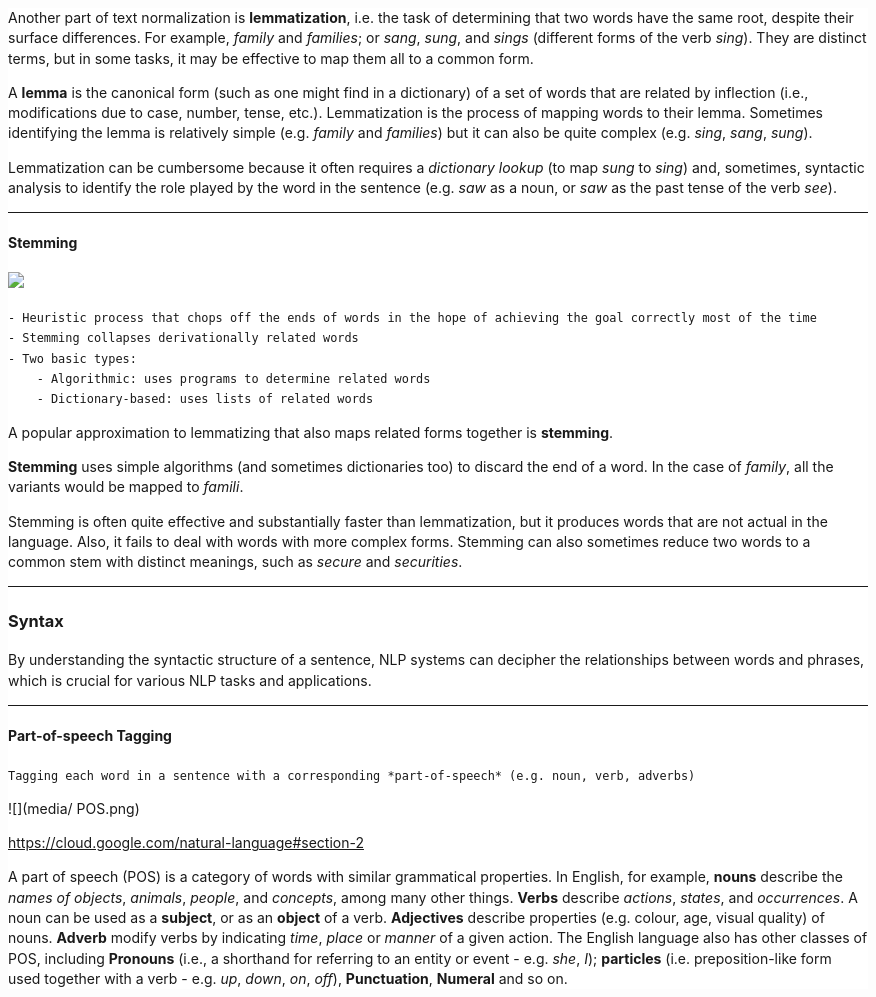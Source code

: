 
Another part of text normalization is **lemmatization**, i.e. the task of determining that two words have the same root, despite their surface differences. For example, *family* and *families*; or *sang*, *sung*, and *sings* (different forms of the verb *sing*). They are distinct terms, but in some tasks, it may be effective to map them all to a common form. 

A **lemma** is the canonical form (such as one might find in a dictionary) of a set of words that are related by inflection (i.e., modifications due to case, number, tense, etc.). Lemmatization is the process of mapping words to their lemma. Sometimes identifying the lemma is relatively simple (e.g. *family* and *families*) but it can also be quite complex (e.g. *sing*, *sang*, *sung*). 

Lemmatization can be cumbersome because it often requires a *dictionary lookup* (to map *sung* to *sing*) and, sometimes, syntactic analysis to identify the role played by the word in the sentence (e.g. *saw* as a noun, or *saw* as the past tense of the verb *see*).

---

#### Stemming
![](media/stemmers.png)


	- Heuristic process that chops off the ends of words in the hope of achieving the goal correctly most of the time
	- Stemming collapses derivationally related words
	- Two basic types: 
		- Algorithmic: uses programs to determine related words 
		- Dictionary-based: uses lists of related words 

A popular approximation to lemmatizing that also maps related forms together is **stemming**. 

**Stemming** uses simple algorithms (and sometimes dictionaries too) to discard the end of a word. In the case of *family*, all the variants would be mapped to *famili*. 

Stemming is often quite effective and substantially faster than lemmatization, but it produces words that are not actual in the language. Also, it fails to deal with words with more complex forms. Stemming can also sometimes reduce two words to a common stem with distinct meanings, such as *secure* and *securities*.

---

### Syntax

By understanding the syntactic structure of a sentence, NLP systems can decipher the relationships between words and phrases, which is crucial for various NLP tasks and applications.

---

#### Part-of-speech Tagging
	Tagging each word in a sentence with a corresponding *part-of-speech* (e.g. noun, verb, adverbs)

![](media/ POS.png)

https://cloud.google.com/natural-language#section-2

A part of speech (POS) is a category of words with similar grammatical properties. In English, for example, **nouns** describe the *names of objects*, *animals*, *people*, and *concepts*, among many other things. **Verbs** describe *actions*, *states*, and *occurrences*. A noun can be used as a **subject**, or as an **object** of a verb. **Adjectives** describe properties (e.g. colour, age, visual quality) of nouns. **Adverb** modify verbs by indicating *time*, *place* or *manner* of a given action. The English language also has other classes of POS, including **Pronouns** (i.e., a shorthand for referring to an entity or event - e.g. *she*, *I*); **particles** (i.e. preposition-like form used together with a verb - e.g. *up*, *down*, *on*, *off*), **Punctuation**, **Numeral** and so on. 

